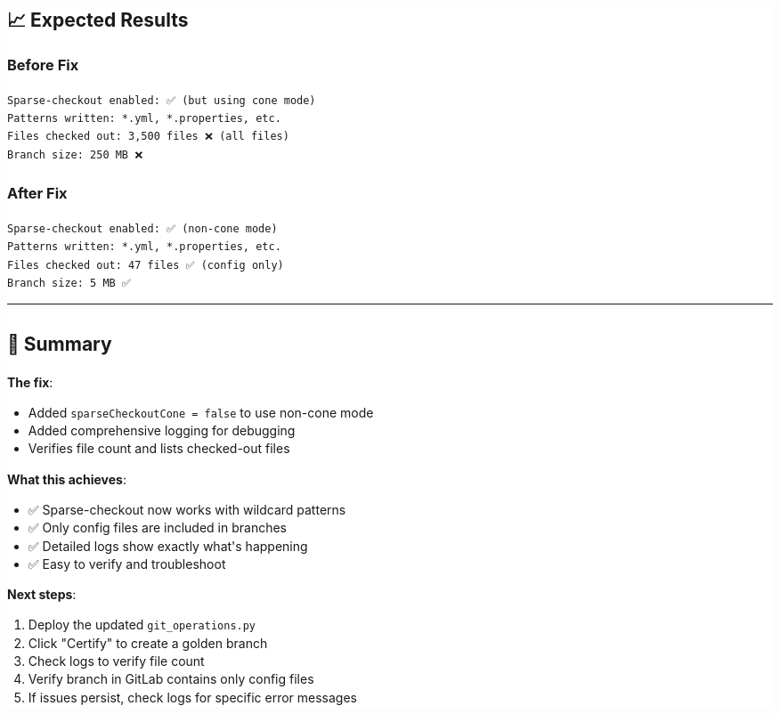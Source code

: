 
## 📈 **Expected Results**

### **Before Fix**
```
Sparse-checkout enabled: ✅ (but using cone mode)
Patterns written: *.yml, *.properties, etc.
Files checked out: 3,500 files ❌ (all files)
Branch size: 250 MB ❌
```

### **After Fix**
```
Sparse-checkout enabled: ✅ (non-cone mode)
Patterns written: *.yml, *.properties, etc.
Files checked out: 47 files ✅ (config only)
Branch size: 5 MB ✅
```

---

## 🎉 **Summary**

**The fix**:
- Added `sparseCheckoutCone = false` to use non-cone mode
- Added comprehensive logging for debugging
- Verifies file count and lists checked-out files

**What this achieves**:
- ✅ Sparse-checkout now works with wildcard patterns
- ✅ Only config files are included in branches
- ✅ Detailed logs show exactly what's happening
- ✅ Easy to verify and troubleshoot

**Next steps**:
1. Deploy the updated `git_operations.py`
2. Click "Certify" to create a golden branch
3. Check logs to verify file count
4. Verify branch in GitLab contains only config files
5. If issues persist, check logs for specific error messages

